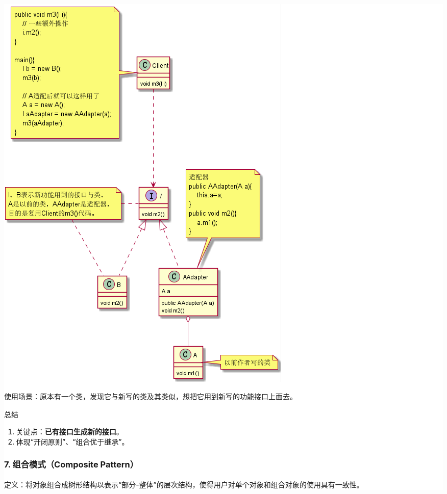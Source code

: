 ![适配器模式](images/pattern/适配器模式.png)

使用场景：原本有一个类，发现它与新写的类及其类似，想把它用到新写的功能接口上面去。

总结
1. 关键点：**已有接口生成新的接口**。
2. 体现“开闭原则”、“组合优于继承”。

### 7. 组合模式（Composite Pattern）
定义：将对象组合成树形结构以表示“部分-整体”的层次结构，使得用户对单个对象和组合对象的使用具有一致性。
